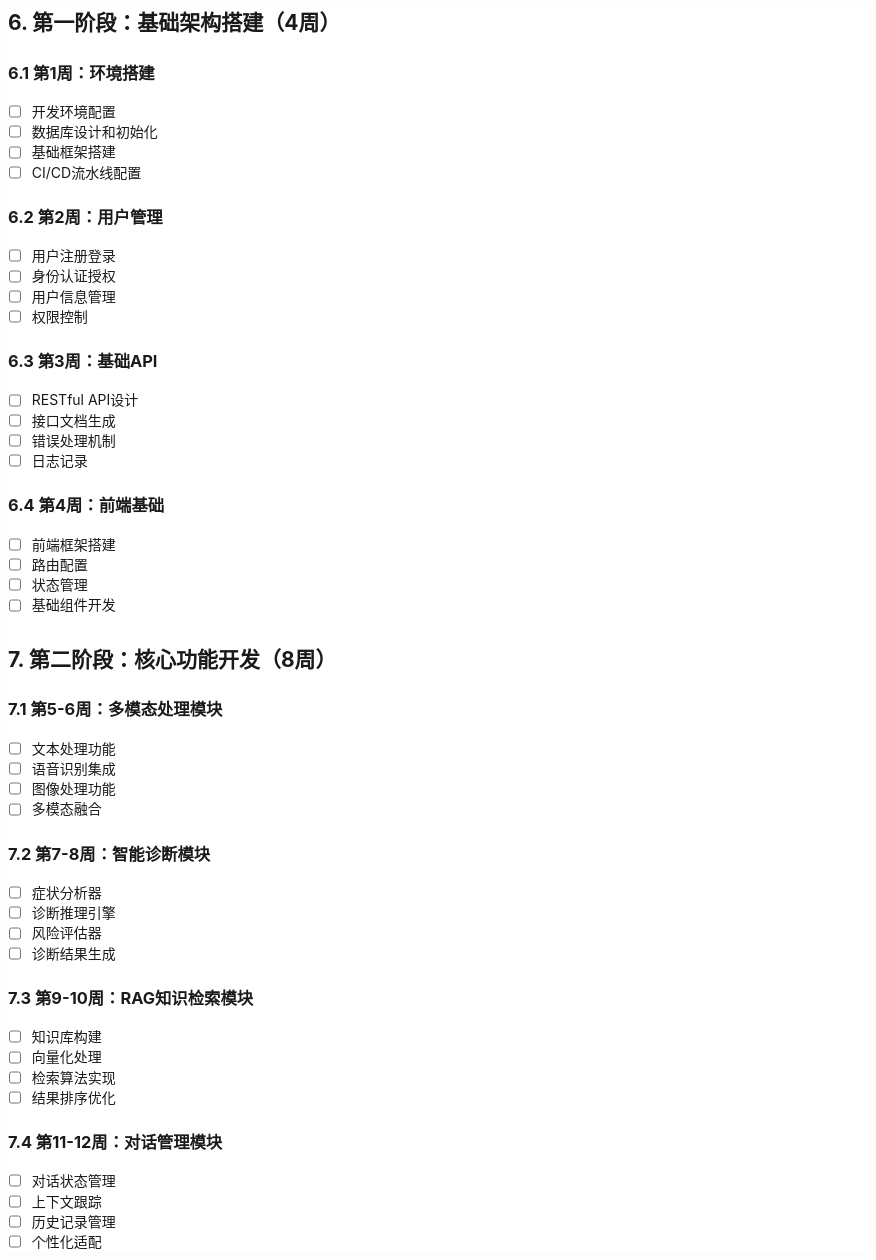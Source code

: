 ## 6. 第一阶段：基础架构搭建（4周）

### 6.1 第1周：环境搭建
- [ ] 开发环境配置
- [ ] 数据库设计和初始化
- [ ] 基础框架搭建
- [ ] CI/CD流水线配置

### 6.2 第2周：用户管理
- [ ] 用户注册登录
- [ ] 身份认证授权
- [ ] 用户信息管理
- [ ] 权限控制

### 6.3 第3周：基础API
- [ ] RESTful API设计
- [ ] 接口文档生成
- [ ] 错误处理机制
- [ ] 日志记录

### 6.4 第4周：前端基础
- [ ] 前端框架搭建
- [ ] 路由配置
- [ ] 状态管理
- [ ] 基础组件开发

## 7. 第二阶段：核心功能开发（8周）

### 7.1 第5-6周：多模态处理模块
- [ ] 文本处理功能
- [ ] 语音识别集成
- [ ] 图像处理功能
- [ ] 多模态融合

### 7.2 第7-8周：智能诊断模块
- [ ] 症状分析器
- [ ] 诊断推理引擎
- [ ] 风险评估器
- [ ] 诊断结果生成

### 7.3 第9-10周：RAG知识检索模块
- [ ] 知识库构建
- [ ] 向量化处理
- [ ] 检索算法实现
- [ ] 结果排序优化

### 7.4 第11-12周：对话管理模块
- [ ] 对话状态管理
- [ ] 上下文跟踪
- [ ] 历史记录管理
- [ ] 个性化适配

